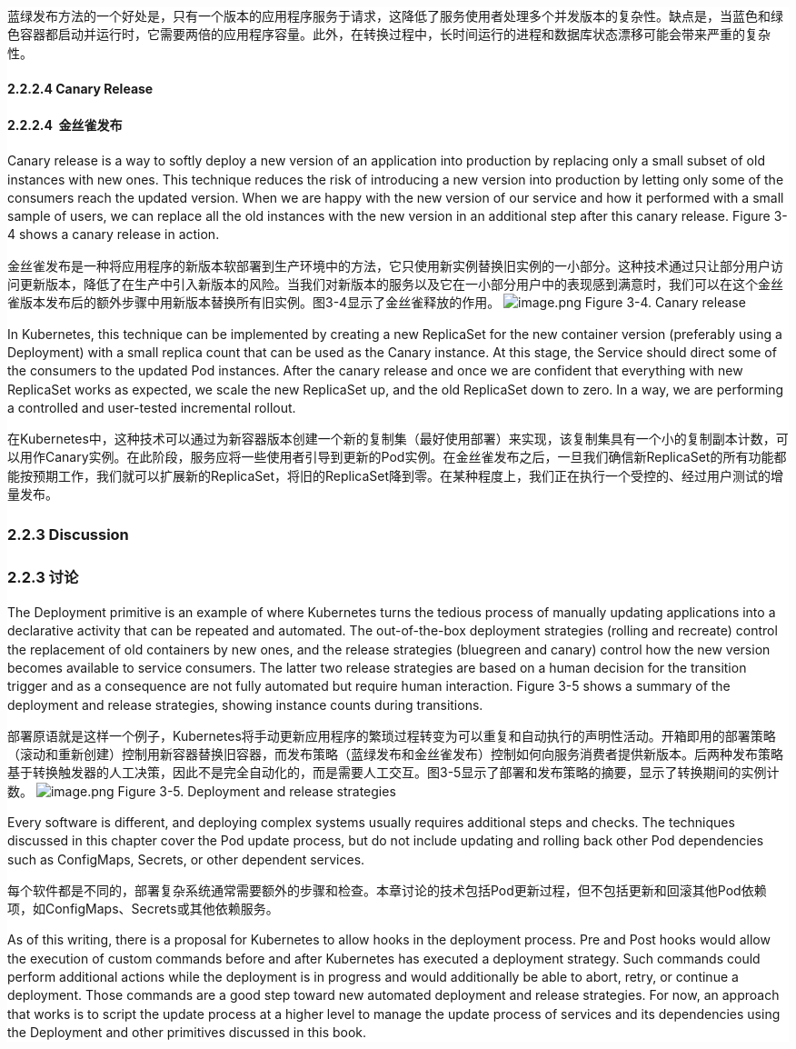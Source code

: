 蓝绿发布方法的一个好处是，只有一个版本的应用程序服务于请求，这降低了服务使用者处理多个并发版本的复杂性。缺点是，当蓝色和绿色容器都启动并运行时，它需要两倍的应用程序容量。此外，在转换过程中，长时间运行的进程和数据库状态漂移可能会带来严重的复杂性。

#### 2.2.2.4 Canary Release
#### 2.2.2.4  金丝雀发布

Canary release is a way to softly deploy a new version of an application into production by replacing only a small subset of old instances with new ones. This technique reduces the risk of introducing a new version into production by letting only some of the consumers reach the updated version. When we are happy with the new version of our service and how it performed with a small sample of users, we can replace all the old instances with the new version in an additional step after this canary release. Figure 3-4 shows a canary release in action.

金丝雀发布是一种将应用程序的新版本软部署到生产环境中的方法，它只使用新实例替换旧实例的一小部分。这种技术通过只让部分用户访问更新版本，降低了在生产中引入新版本的风险。当我们对新版本的服务以及它在一小部分用户中的表现感到满意时，我们可以在这个金丝雀版本发布后的额外步骤中用新版本替换所有旧实例。图3-4显示了金丝雀释放的作用。
![image.png](https://cdn.nlark.com/yuque/0/2021/png/2466332/1634048686136-cb5c23cc-85ee-4a6a-a103-5a2c0c58e96c.png#clientId=ua4d20314-a533-4&from=paste&height=407&id=u9e257103&margin=%5Bobject%20Object%5D&name=image.png&originHeight=407&originWidth=1283&originalType=binary&ratio=1&size=62403&status=done&style=none&taskId=u546e46a1-2aa5-4132-94ea-70b4dc451cc&width=1283)
Figure 3-4. Canary release

In Kubernetes, this technique can be implemented by creating a new ReplicaSet for the new container version (preferably using a Deployment) with a small replica count that can be used as the Canary instance. At this stage, the Service should direct some of the consumers to the updated Pod instances. After the canary release and once we are confident that everything with new ReplicaSet works as expected, we scale the new ReplicaSet up, and the old ReplicaSet down to zero. In a way, we are performing a controlled and user-tested incremental rollout.

在Kubernetes中，这种技术可以通过为新容器版本创建一个新的复制集（最好使用部署）来实现，该复制集具有一个小的复制副本计数，可以用作Canary实例。在此阶段，服务应将一些使用者引导到更新的Pod实例。在金丝雀发布之后，一旦我们确信新ReplicaSet的所有功能都能按预期工作，我们就可以扩展新的ReplicaSet，将旧的ReplicaSet降到零。在某种程度上，我们正在执行一个受控的、经过用户测试的增量发布。

### 2.2.3 Discussion
### 2.2.3 讨论

The Deployment primitive is an example of where Kubernetes turns the tedious process of manually updating applications into a declarative activity that can be repeated and automated. The out-of-the-box deployment strategies (rolling and recreate) control the replacement of old containers by new ones, and the release strategies (bluegreen and canary) control how the new version becomes available to service consumers. The latter two release strategies are based on a human decision for the transition trigger and as a consequence are not fully automated but require human interaction. Figure 3-5 shows a summary of the deployment and release strategies, showing instance counts during transitions.

部署原语就是这样一个例子，Kubernetes将手动更新应用程序的繁琐过程转变为可以重复和自动执行的声明性活动。开箱即用的部署策略（滚动和重新创建）控制用新容器替换旧容器，而发布策略（蓝绿发布和金丝雀发布）控制如何向服务消费者提供新版本。后两种发布策略基于转换触发器的人工决策，因此不是完全自动化的，而是需要人工交互。图3-5显示了部署和发布策略的摘要，显示了转换期间的实例计数。
![image.png](https://cdn.nlark.com/yuque/0/2021/png/2466332/1634048700676-955ab17a-0f94-47f0-b007-a538584e89f0.png#clientId=ua4d20314-a533-4&from=paste&height=869&id=u52c22609&margin=%5Bobject%20Object%5D&name=image.png&originHeight=869&originWidth=1061&originalType=binary&ratio=1&size=63267&status=done&style=none&taskId=uffd4b9b9-6823-4bcf-adde-65c2501531a&width=1061)
Figure 3-5. Deployment and release strategies

Every software is different, and deploying complex systems usually requires additional steps and checks. The techniques discussed in this chapter cover the Pod update process, but do not include updating and rolling back other Pod dependencies such as ConfigMaps, Secrets, or other dependent services.

每个软件都是不同的，部署复杂系统通常需要额外的步骤和检查。本章讨论的技术包括Pod更新过程，但不包括更新和回滚其他Pod依赖项，如ConfigMaps、Secrets或其他依赖服务。

As of this writing, there is a proposal for Kubernetes to allow hooks in the deployment process. Pre and Post hooks would allow the execution of custom commands before and after Kubernetes has executed a deployment strategy. Such commands could perform additional actions while the deployment is in progress and would additionally be able to abort, retry, or continue a deployment. Those commands are a good step toward new automated deployment and release strategies. For now, an approach that works is to script the update process at a higher level to manage the update process of services and its dependencies using the Deployment and other primitives discussed in this book.
